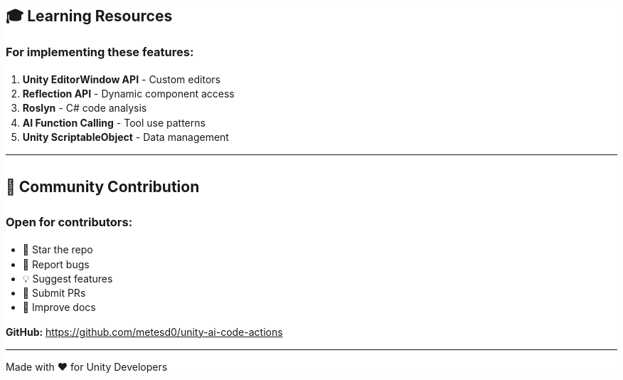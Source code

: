 
## 🎓 Learning Resources

### For implementing these features:
1. **Unity EditorWindow API** - Custom editors
2. **Reflection API** - Dynamic component access
3. **Roslyn** - C# code analysis
4. **AI Function Calling** - Tool use patterns
5. **Unity ScriptableObject** - Data management

---

## 🤝 Community Contribution

### Open for contributors:
- 🌟 Star the repo
- 🐛 Report bugs
- 💡 Suggest features
- 🔧 Submit PRs
- 📝 Improve docs

**GitHub:** https://github.com/metesd0/unity-ai-code-actions

---

Made with ❤️ for Unity Developers

